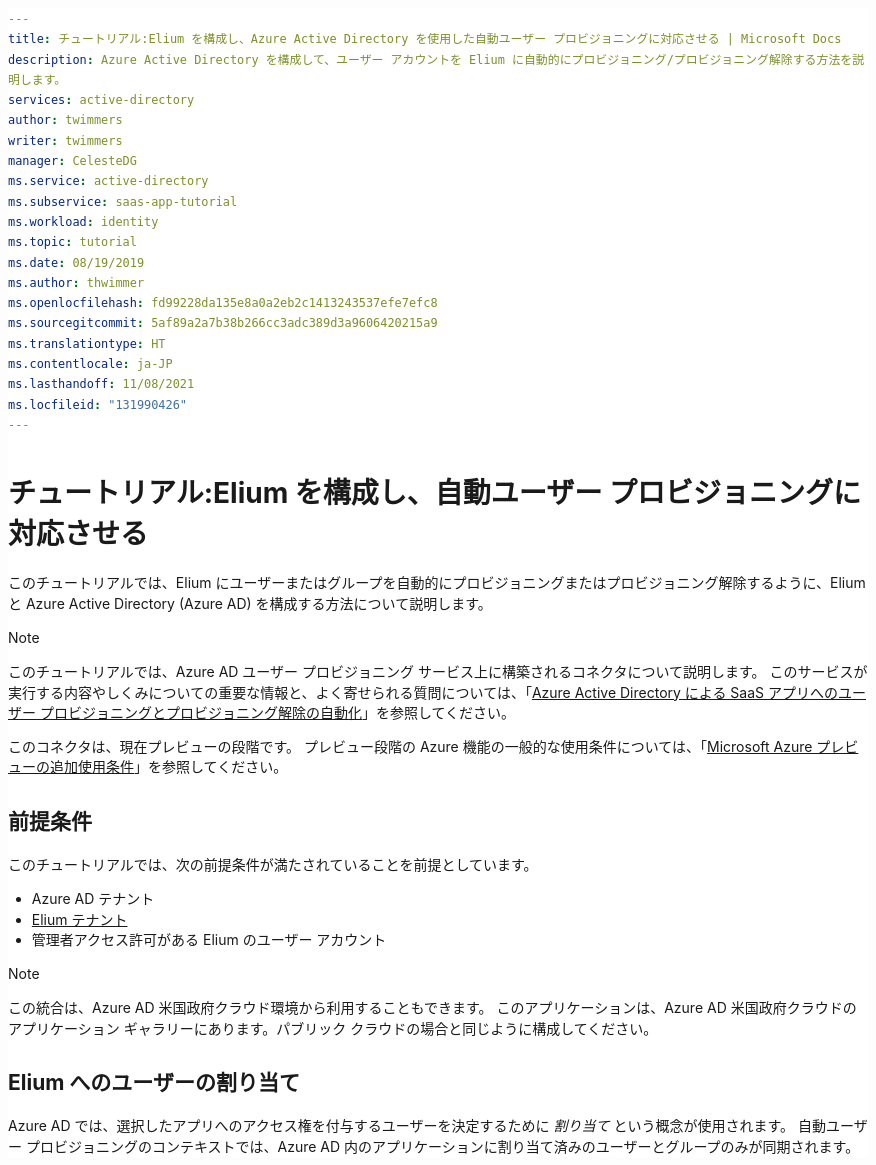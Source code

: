 ```yaml
---
title: チュートリアル:Elium を構成し、Azure Active Directory を使用した自動ユーザー プロビジョニングに対応させる | Microsoft Docs
description: Azure Active Directory を構成して、ユーザー アカウントを Elium に自動的にプロビジョニング/プロビジョニング解除する方法を説明します。
services: active-directory
author: twimmers
writer: twimmers
manager: CelesteDG
ms.service: active-directory
ms.subservice: saas-app-tutorial
ms.workload: identity
ms.topic: tutorial
ms.date: 08/19/2019
ms.author: thwimmer
ms.openlocfilehash: fd99228da135e8a0a2eb2c1413243537efe7efc8
ms.sourcegitcommit: 5af89a2a7b38b266cc3adc389d3a9606420215a9
ms.translationtype: HT
ms.contentlocale: ja-JP
ms.lasthandoff: 11/08/2021
ms.locfileid: "131990426"
---
```

# <a name="tutorial-configure-elium-for-automatic-user-provisioning"></a>チュートリアル:Elium を構成し、自動ユーザー プロビジョニングに対応させる

このチュートリアルでは、Elium にユーザーまたはグループを自動的にプロビジョニングまたはプロビジョニング解除するように、Elium と Azure Active Directory (Azure AD) を構成する方法について説明します。

> [!NOTE]
> このチュートリアルでは、Azure AD ユーザー プロビジョニング サービス上に構築されるコネクタについて説明します。 このサービスが実行する内容やしくみについての重要な情報と、よく寄せられる質問については、「[Azure Active Directory による SaaS アプリへのユーザー プロビジョニングとプロビジョニング解除の自動化](../app-provisioning/user-provisioning.md)」を参照してください。
>
> このコネクタは、現在プレビューの段階です。 プレビュー段階の Azure 機能の一般的な使用条件については、「[Microsoft Azure プレビューの追加使用条件](https://azure.microsoft.com/support/legal/preview-supplemental-terms/)」を参照してください。

## <a name="prerequisites"></a>前提条件

このチュートリアルでは、次の前提条件が満たされていることを前提としています。

* Azure AD テナント
* [Elium テナント](https://www.elium.com/pricing/)
* 管理者アクセス許可がある Elium のユーザー アカウント

> [!NOTE]
> この統合は、Azure AD 米国政府クラウド環境から利用することもできます。 このアプリケーションは、Azure AD 米国政府クラウドのアプリケーション ギャラリーにあります。パブリック クラウドの場合と同じように構成してください。

## <a name="assigning-users-to-elium"></a>Elium へのユーザーの割り当て

Azure AD では、選択したアプリへのアクセス権を付与するユーザーを決定するために *割り当て* という概念が使用されます。 自動ユーザー プロビジョニングのコンテキストでは、Azure AD 内のアプリケーションに割り当て済みのユーザーとグループのみが同期されます。
